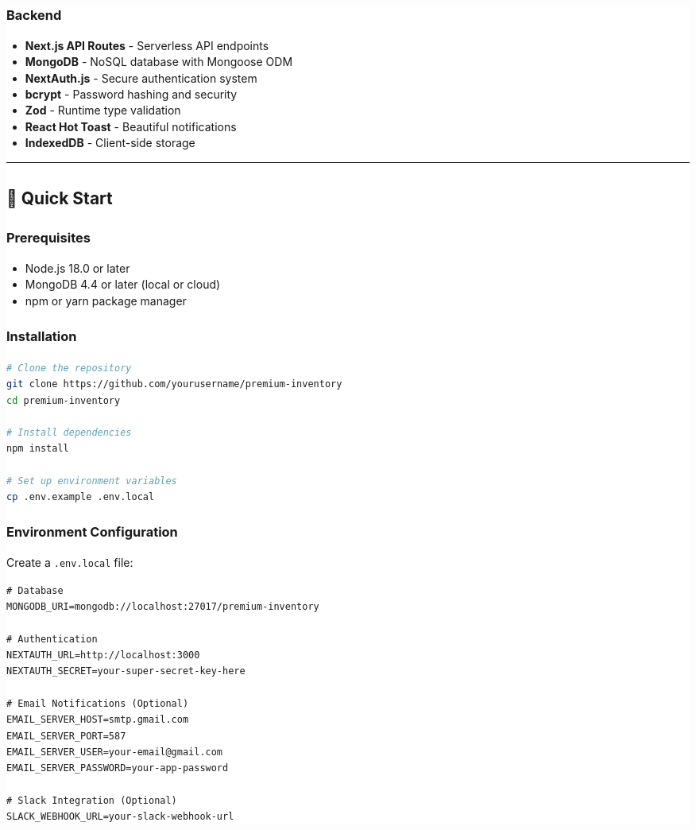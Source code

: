 </td>
<td valign="top" width="50%">

### **Backend**
- **Next.js API Routes** - Serverless API endpoints
- **MongoDB** - NoSQL database with Mongoose ODM
- **NextAuth.js** - Secure authentication system
- **bcrypt** - Password hashing and security
- **Zod** - Runtime type validation
- **React Hot Toast** - Beautiful notifications
- **IndexedDB** - Client-side storage

</td>
</tr>
</table>

---

## 🚀 Quick Start

### Prerequisites
- Node.js 18.0 or later
- MongoDB 4.4 or later (local or cloud)
- npm or yarn package manager

### Installation

```bash
# Clone the repository
git clone https://github.com/yourusername/premium-inventory
cd premium-inventory

# Install dependencies
npm install

# Set up environment variables
cp .env.example .env.local
```

### Environment Configuration

Create a `.env.local` file:

```env
# Database
MONGODB_URI=mongodb://localhost:27017/premium-inventory

# Authentication
NEXTAUTH_URL=http://localhost:3000
NEXTAUTH_SECRET=your-super-secret-key-here

# Email Notifications (Optional)
EMAIL_SERVER_HOST=smtp.gmail.com
EMAIL_SERVER_PORT=587
EMAIL_SERVER_USER=your-email@gmail.com
EMAIL_SERVER_PASSWORD=your-app-password

# Slack Integration (Optional)
SLACK_WEBHOOK_URL=your-slack-webhook-url
```
